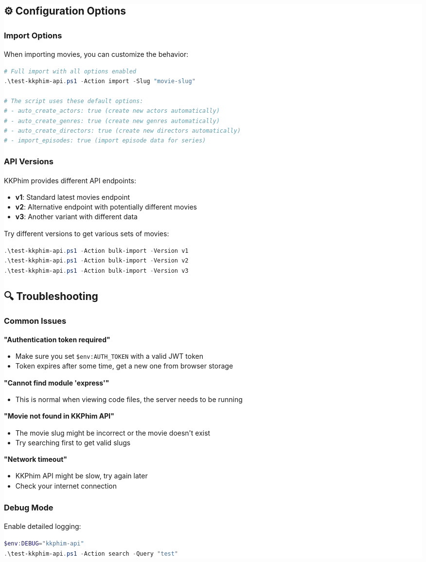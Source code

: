 ## ⚙️ Configuration Options

### Import Options

When importing movies, you can customize the behavior:

```powershell
# Full import with all options enabled
.\test-kkphim-api.ps1 -Action import -Slug "movie-slug" 

# The script uses these default options:
# - auto_create_actors: true (create new actors automatically)
# - auto_create_genres: true (create new genres automatically)  
# - auto_create_directors: true (create new directors automatically)
# - import_episodes: true (import episode data for series)
```

### API Versions

KKPhim provides different API endpoints:

- **v1**: Standard latest movies endpoint
- **v2**: Alternative endpoint with potentially different movies
- **v3**: Another variant with different data

Try different versions to get various sets of movies:
```powershell
.\test-kkphim-api.ps1 -Action bulk-import -Version v1
.\test-kkphim-api.ps1 -Action bulk-import -Version v2  
.\test-kkphim-api.ps1 -Action bulk-import -Version v3
```

## 🔍 Troubleshooting

### Common Issues

**"Authentication token required"**
- Make sure you set `$env:AUTH_TOKEN` with a valid JWT token
- Token expires after some time, get a new one from browser storage

**"Cannot find module 'express'"** 
- This is normal when viewing code files, the server needs to be running

**"Movie not found in KKPhim API"**
- The movie slug might be incorrect or the movie doesn't exist
- Try searching first to get valid slugs

**"Network timeout"**
- KKPhim API might be slow, try again later
- Check your internet connection

### Debug Mode

Enable detailed logging:
```powershell
$env:DEBUG="kkphim-api"
.\test-kkphim-api.ps1 -Action search -Query "test"
```
